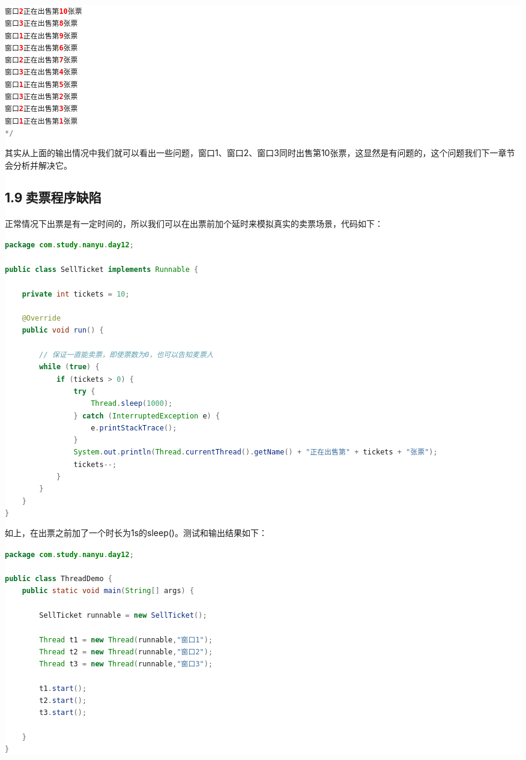 ```java
窗口2正在出售第10张票
窗口3正在出售第8张票
窗口1正在出售第9张票
窗口3正在出售第6张票
窗口2正在出售第7张票
窗口3正在出售第4张票
窗口1正在出售第5张票
窗口3正在出售第2张票
窗口2正在出售第3张票
窗口1正在出售第1张票
*/
```

其实从上面的输出情况中我们就可以看出一些问题，窗口1、窗口2、窗口3同时出售第10张票，这显然是有问题的，这个问题我们下一章节会分析并解决它。

## 1.9 卖票程序缺陷

正常情况下出票是有一定时间的，所以我们可以在出票前加个延时来模拟真实的卖票场景，代码如下：

```java
package com.study.nanyu.day12;

public class SellTicket implements Runnable {

    private int tickets = 10;

    @Override
    public void run() {

        // 保证一直能卖票，即使票数为0，也可以告知麦票人
        while (true) {
            if (tickets > 0) {
                try {
                    Thread.sleep(1000);
                } catch (InterruptedException e) {
                    e.printStackTrace();
                }
                System.out.println(Thread.currentThread().getName() + "正在出售第" + tickets + "张票");
                tickets--;
            }
        }
    }
}
```

如上，在出票之前加了一个时长为1s的sleep()。测试和输出结果如下：

```java
package com.study.nanyu.day12;

public class ThreadDemo {
    public static void main(String[] args) {

        SellTicket runnable = new SellTicket();

        Thread t1 = new Thread(runnable,"窗口1");
        Thread t2 = new Thread(runnable,"窗口2");
        Thread t3 = new Thread(runnable,"窗口3");

        t1.start();
        t2.start();
        t3.start();

    }
}
```